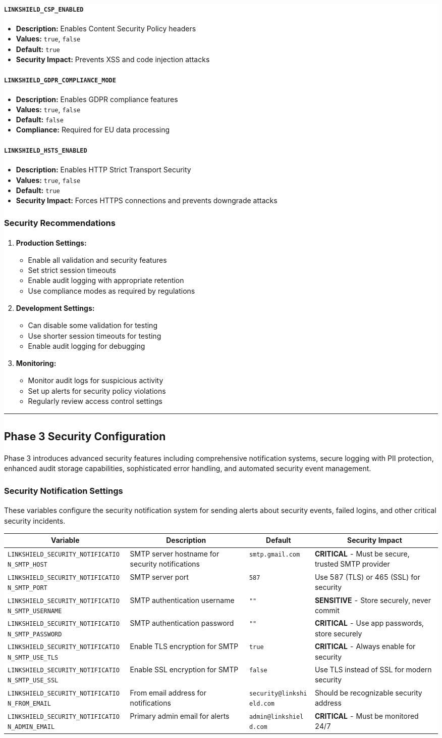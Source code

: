 #### `LINKSHIELD_CSP_ENABLED`
- **Description:** Enables Content Security Policy headers
- **Values:** `true`, `false`
- **Default:** `true`
- **Security Impact:** Prevents XSS and code injection attacks

#### `LINKSHIELD_GDPR_COMPLIANCE_MODE`
- **Description:** Enables GDPR compliance features
- **Values:** `true`, `false`
- **Default:** `false`
- **Compliance:** Required for EU data processing

#### `LINKSHIELD_HSTS_ENABLED`
- **Description:** Enables HTTP Strict Transport Security
- **Values:** `true`, `false`
- **Default:** `true`
- **Security Impact:** Forces HTTPS connections and prevents downgrade attacks

### Security Recommendations

1. **Production Settings:**
   - Enable all validation and security features
   - Set strict session timeouts
   - Enable audit logging with appropriate retention
   - Use compliance modes as required by regulations

2. **Development Settings:**
   - Can disable some validation for testing
   - Use shorter session timeouts for testing
   - Enable audit logging for debugging

3. **Monitoring:**
   - Monitor audit logs for suspicious activity
   - Set up alerts for security policy violations
   - Regularly review access control settings

---

## Phase 3 Security Configuration

Phase 3 introduces advanced security features including comprehensive notification systems, secure logging with PII protection, enhanced audit storage capabilities, sophisticated error handling, and automated security event management.

### Security Notification Settings

These variables configure the security notification system for sending alerts about security events, failed logins, and other critical security incidents.

| Variable | Description | Default | Security Impact |
|----------|-------------|---------|-----------------|
| `LINKSHIELD_SECURITY_NOTIFICATION_SMTP_HOST` | SMTP server hostname for security notifications | `smtp.gmail.com` | **CRITICAL** - Must be secure, trusted SMTP provider |
| `LINKSHIELD_SECURITY_NOTIFICATION_SMTP_PORT` | SMTP server port | `587` | Use 587 (TLS) or 465 (SSL) for security |
| `LINKSHIELD_SECURITY_NOTIFICATION_SMTP_USERNAME` | SMTP authentication username | `""` | **SENSITIVE** - Store securely, never commit |
| `LINKSHIELD_SECURITY_NOTIFICATION_SMTP_PASSWORD` | SMTP authentication password | `""` | **CRITICAL** - Use app passwords, store securely |
| `LINKSHIELD_SECURITY_NOTIFICATION_SMTP_USE_TLS` | Enable TLS encryption for SMTP | `true` | **CRITICAL** - Always enable for security |
| `LINKSHIELD_SECURITY_NOTIFICATION_SMTP_USE_SSL` | Enable SSL encryption for SMTP | `false` | Use TLS instead of SSL for modern security |
| `LINKSHIELD_SECURITY_NOTIFICATION_FROM_EMAIL` | From email address for notifications | `security@linkshield.com` | Should be recognizable security address |
| `LINKSHIELD_SECURITY_NOTIFICATION_ADMIN_EMAIL` | Primary admin email for alerts | `admin@linkshield.com` | **CRITICAL** - Must be monitored 24/7 |